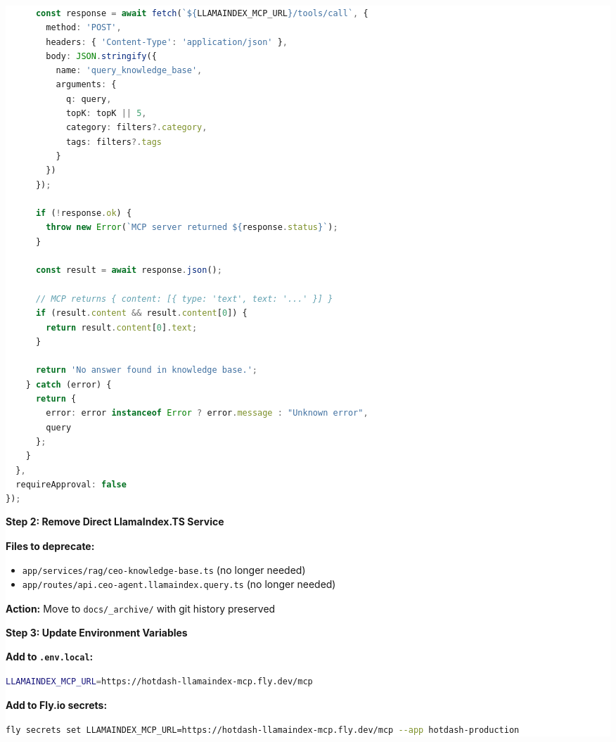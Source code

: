 ```typescript
      const response = await fetch(`${LLAMAINDEX_MCP_URL}/tools/call`, {
        method: 'POST',
        headers: { 'Content-Type': 'application/json' },
        body: JSON.stringify({
          name: 'query_knowledge_base',
          arguments: {
            q: query,
            topK: topK || 5,
            category: filters?.category,
            tags: filters?.tags
          }
        })
      });

      if (!response.ok) {
        throw new Error(`MCP server returned ${response.status}`);
      }

      const result = await response.json();
      
      // MCP returns { content: [{ type: 'text', text: '...' }] }
      if (result.content && result.content[0]) {
        return result.content[0].text;
      }

      return 'No answer found in knowledge base.';
    } catch (error) {
      return {
        error: error instanceof Error ? error.message : "Unknown error",
        query
      };
    }
  },
  requireApproval: false
});
```

**Step 2: Remove Direct LlamaIndex.TS Service**

**Files to deprecate:**
- `app/services/rag/ceo-knowledge-base.ts` (no longer needed)
- `app/routes/api.ceo-agent.llamaindex.query.ts` (no longer needed)

**Action:** Move to `docs/_archive/` with git history preserved

**Step 3: Update Environment Variables**

**Add to `.env.local`:**
```bash
LLAMAINDEX_MCP_URL=https://hotdash-llamaindex-mcp.fly.dev/mcp
```

**Add to Fly.io secrets:**
```bash
fly secrets set LLAMAINDEX_MCP_URL=https://hotdash-llamaindex-mcp.fly.dev/mcp --app hotdash-production
```
